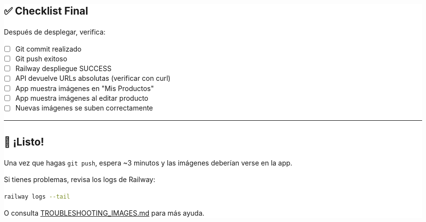 ## ✅ Checklist Final

Después de desplegar, verifica:

- [ ] Git commit realizado
- [ ] Git push exitoso
- [ ] Railway despliegue SUCCESS
- [ ] API devuelve URLs absolutas (verificar con curl)
- [ ] App muestra imágenes en "Mis Productos"
- [ ] App muestra imágenes al editar producto
- [ ] Nuevas imágenes se suben correctamente

---

## 🎉 ¡Listo!

Una vez que hagas `git push`, espera ~3 minutos y las imágenes deberían verse en la app.

Si tienes problemas, revisa los logs de Railway:
```bash
railway logs --tail
```

O consulta [TROUBLESHOOTING_IMAGES.md](TROUBLESHOOTING_IMAGES.md) para más ayuda.
